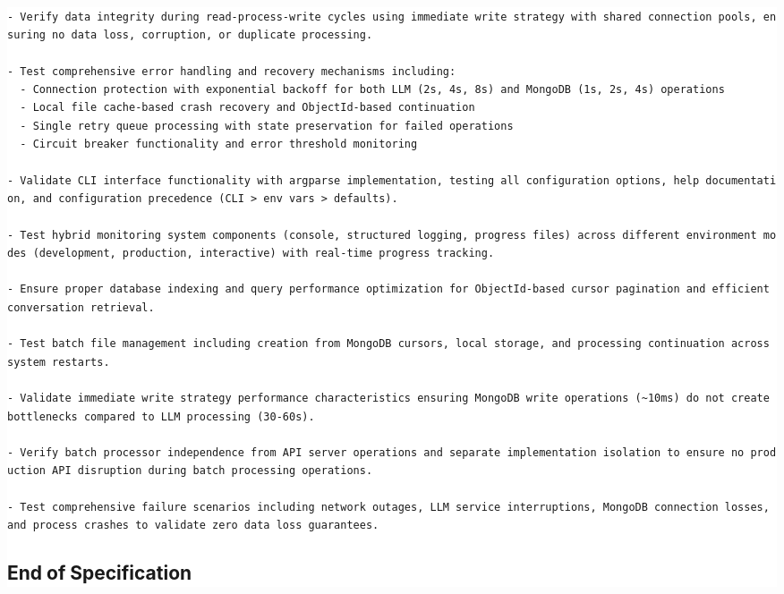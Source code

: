     - Verify data integrity during read-process-write cycles using immediate write strategy with shared connection pools, ensuring no data loss, corruption, or duplicate processing.

    - Test comprehensive error handling and recovery mechanisms including:
      - Connection protection with exponential backoff for both LLM (2s, 4s, 8s) and MongoDB (1s, 2s, 4s) operations
      - Local file cache-based crash recovery and ObjectId-based continuation
      - Single retry queue processing with state preservation for failed operations
      - Circuit breaker functionality and error threshold monitoring

    - Validate CLI interface functionality with argparse implementation, testing all configuration options, help documentation, and configuration precedence (CLI > env vars > defaults).

    - Test hybrid monitoring system components (console, structured logging, progress files) across different environment modes (development, production, interactive) with real-time progress tracking.

    - Ensure proper database indexing and query performance optimization for ObjectId-based cursor pagination and efficient conversation retrieval.

    - Test batch file management including creation from MongoDB cursors, local storage, and processing continuation across system restarts.

    - Validate immediate write strategy performance characteristics ensuring MongoDB write operations (~10ms) do not create bottlenecks compared to LLM processing (30-60s).

    - Verify batch processor independence from API server operations and separate implementation isolation to ensure no production API disruption during batch processing operations.

    - Test comprehensive failure scenarios including network outages, LLM service interruptions, MongoDB connection losses, and process crashes to validate zero data loss guarantees.

## End of Specification
